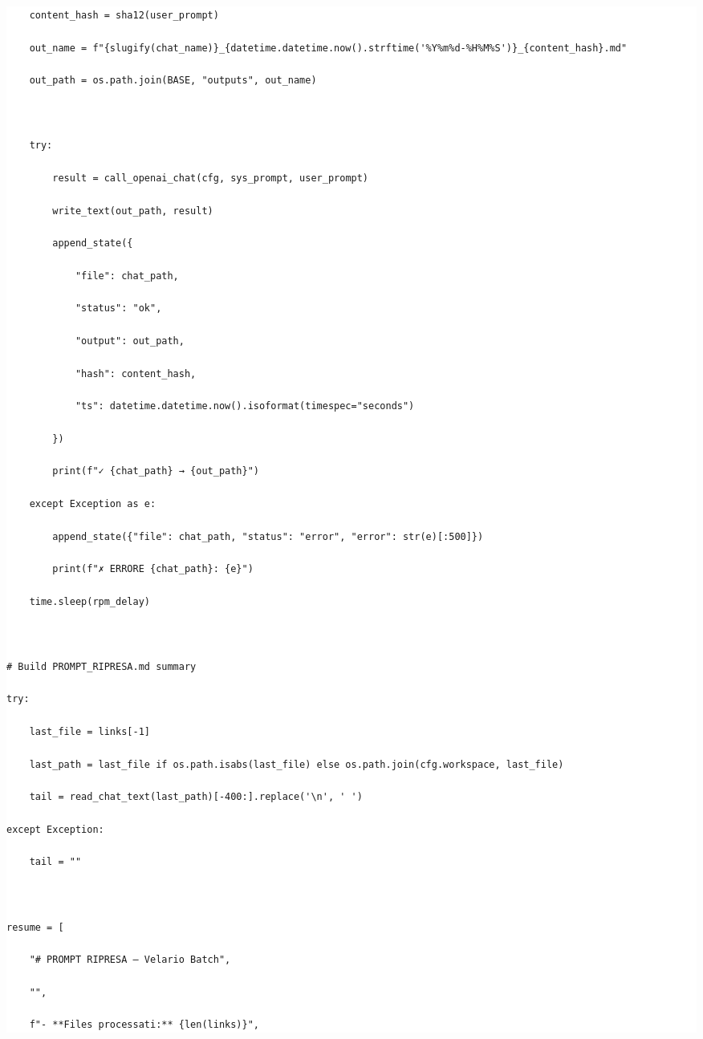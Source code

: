         content_hash = sha12(user_prompt)

        out_name = f"{slugify(chat_name)}_{datetime.datetime.now().strftime('%Y%m%d-%H%M%S')}_{content_hash}.md"

        out_path = os.path.join(BASE, "outputs", out_name)



        try:

            result = call_openai_chat(cfg, sys_prompt, user_prompt)

            write_text(out_path, result)

            append_state({

                "file": chat_path,

                "status": "ok",

                "output": out_path,

                "hash": content_hash,

                "ts": datetime.datetime.now().isoformat(timespec="seconds")

            })

            print(f"✓ {chat_path} → {out_path}")

        except Exception as e:

            append_state({"file": chat_path, "status": "error", "error": str(e)[:500]})

            print(f"✗ ERRORE {chat_path}: {e}")

        time.sleep(rpm_delay)



    # Build PROMPT_RIPRESA.md summary

    try:

        last_file = links[-1]

        last_path = last_file if os.path.isabs(last_file) else os.path.join(cfg.workspace, last_file)

        tail = read_chat_text(last_path)[-400:].replace('\n', ' ')

    except Exception:

        tail = ""



    resume = [

        "# PROMPT RIPRESA — Velario Batch",

        "",

        f"- **Files processati:** {len(links)}",
